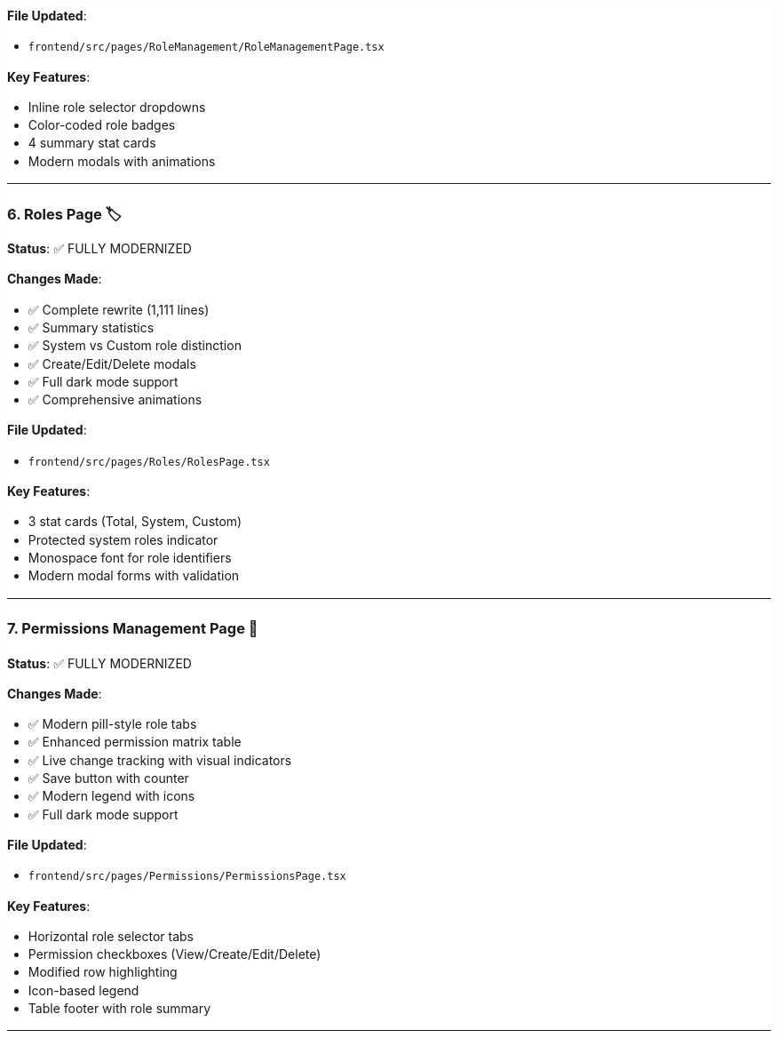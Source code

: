 **File Updated**:
- `frontend/src/pages/RoleManagement/RoleManagementPage.tsx`

**Key Features**:
- Inline role selector dropdowns
- Color-coded role badges
- 4 summary stat cards
- Modern modals with animations

---

### 6. **Roles Page** 🏷️
**Status**: ✅ FULLY MODERNIZED

**Changes Made**:
- ✅ Complete rewrite (1,111 lines)
- ✅ Summary statistics
- ✅ System vs Custom role distinction
- ✅ Create/Edit/Delete modals
- ✅ Full dark mode support
- ✅ Comprehensive animations

**File Updated**:
- `frontend/src/pages/Roles/RolesPage.tsx`

**Key Features**:
- 3 stat cards (Total, System, Custom)
- Protected system roles indicator
- Monospace font for role identifiers
- Modern modal forms with validation

---

### 7. **Permissions Management Page** 🔐
**Status**: ✅ FULLY MODERNIZED

**Changes Made**:
- ✅ Modern pill-style role tabs
- ✅ Enhanced permission matrix table
- ✅ Live change tracking with visual indicators
- ✅ Save button with counter
- ✅ Modern legend with icons
- ✅ Full dark mode support

**File Updated**:
- `frontend/src/pages/Permissions/PermissionsPage.tsx`

**Key Features**:
- Horizontal role selector tabs
- Permission checkboxes (View/Create/Edit/Delete)
- Modified row highlighting
- Icon-based legend
- Table footer with role summary

---
